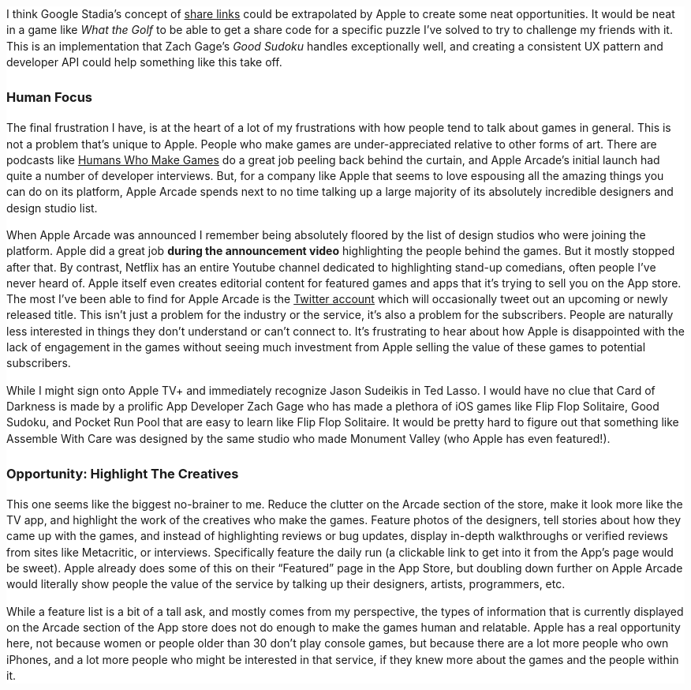I think Google Stadia’s concept of [share links](https://www.ign.com/articles/2019/03/19/google-outlines-how-stadia-youtube-integration-works) could be extrapolated by Apple to create some neat opportunities.  It would be neat in a game like *What the Golf* to be able to get a share code for a specific puzzle I’ve solved to try to challenge my friends with it.  This is an implementation that Zach Gage’s *Good Sudoku* handles exceptionally well, and creating a consistent UX pattern and developer API could help something like this take off.

### Human Focus

The final frustration I have, is at the heart of a lot of my frustrations with how people tend to talk about games in general.  This is not a problem that’s unique to Apple.  People who make games are under-appreciated relative to other forms of art. There are podcasts like [Humans Who Make Games](https://starburns.audio/podcasts/humans-who-make-games/) do a great job peeling back behind the curtain, and Apple Arcade’s initial launch had quite a number of developer interviews.  But, for a company like Apple that seems to love espousing all the amazing things you can do on its platform, Apple Arcade spends next to no time talking up a large majority of its absolutely incredible designers and design studio list.  

When Apple Arcade was announced I remember being absolutely floored by the list of design studios who were joining the platform.  Apple did a great job **during the announcement video** highlighting the people behind the games.  But it mostly stopped after that.  By contrast, Netflix has an entire Youtube channel dedicated to highlighting stand-up comedians, often people I’ve never heard of.  Apple itself even creates editorial content for featured games and apps that it’s trying to sell you on the App store.  The most I’ve been able to find for Apple Arcade is the [Twitter account](https://twitter.com/AppleArcade?ref_src=twsrc%5Egoogle%7Ctwcamp%5Eserp%7Ctwgr%5Eauthor) which will occasionally tweet out an upcoming or newly released title.  This isn’t just a problem for the industry or the service, it’s also a problem for the subscribers.  People are naturally less interested in things they don’t understand or can’t connect to. It’s frustrating to hear about how Apple is disappointed with the lack of engagement in the games without seeing much investment from Apple selling the value of these games to potential subscribers.  

While I might sign onto Apple TV+ and immediately recognize Jason Sudeikis in Ted Lasso.  I would have no clue that Card of Darkness is made by a prolific App Developer Zach Gage who has made a plethora of iOS games like Flip Flop Solitaire, Good Sudoku, and Pocket Run Pool that are easy to learn like Flip Flop Solitaire.  It would be pretty hard to figure out that something like Assemble With Care was designed by the same studio who made Monument Valley (who Apple has even featured!).  

### Opportunity: Highlight The Creatives

This one seems like the biggest no-brainer to me.  Reduce the clutter on the Arcade section of the store, make it look more like the TV app, and highlight the work of the creatives who make the games.  Feature photos of the designers, tell stories about how they came up with the games, and instead of highlighting reviews or bug updates, display in-depth walkthroughs or verified reviews from sites like Metacritic, or interviews.  Specifically feature the daily run (a clickable link to get into it from the App’s page would be sweet).  Apple already does some of this on their “Featured” page in the App Store, but doubling down further on Apple Arcade would literally show people the value of the service by talking up their designers, artists, programmers, etc.

While a feature list is a bit of a tall ask, and mostly comes from my perspective, the types of information that is currently displayed on the Arcade section of the App store does not do enough to make the games human and relatable.  Apple has a real opportunity here, not because women or people older than 30 don’t play console games, but because there are a lot more people who own iPhones, and a lot more people who might be interested in that service, if they knew more about the games and the people within it. 
